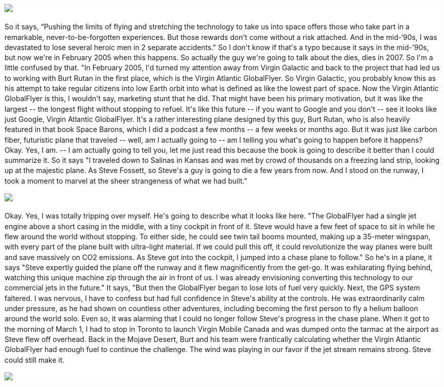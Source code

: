 ![](https://www.foundersnotes.com/static/images/new_icons/chevron-down-alt-thin.svg)

So it says, “Pushing the limits of flying and stretching the technology to take us into space offers those who take part in a remarkable, never-to-be-forgotten experiences. But those rewards don't come without a risk attached. And in the mid-‘90s, I was devastated to lose several heroic men in 2 separate accidents." So I don't know if that's a typo because it says in the mid-'90s, but now we're in February 2005 when this happens. So actually the guy we're going to talk about the dies, dies in 2007. So I'm a little confused by that. "In February 2005, I'd turned my attention away from Virgin Galactic and back to the project that had led us to working with Burt Rutan in the first place, which is the Virgin Atlantic GlobalFlyer. So Virgin Galactic, you probably know this as his attempt to take regular citizens into low Earth orbit into what is defined as like the lowest part of space. Now the Virgin Atlantic GlobalFlyer is this, I wouldn't say, marketing stunt that he did. That might have been his primary motivation, but it was like the largest -- the longest flight without stopping to refuel. It's like this future -- if you want to Google and you don't -- see it looks like just Google, Virgin Atlantic GlobalFlyer. It's a rather interesting plane designed by this guy, Burt Rutan, who is also heavily featured in that book Space Barons, which I did a podcast a few months -- a few weeks or months ago. But it was just like carbon fiber, futuristic plane that traveled -- well, am I actually going to -- am I telling you what's going to happen before it happens? Okay. Yes, I am. -- I am actually going to tell you, let me just read this because the book is going to describe it better than I could summarize it. So it says "I traveled down to Salinas in Kansas and was met by crowd of thousands on a freezing land strip, looking up at the majestic plane. As Steve Fossett, so Steve's a guy is going to die a few years from now. And I stood on the runway, I took a moment to marvel at the sheer strangeness of what we had built."

![](https://www.foundersnotes.com/static/images/new_icons/chevron-down-alt-thin.svg)

Okay. Yes, I was totally tripping over myself. He's going to describe what it looks like here. "The GlobalFlyer had a single jet engine above a short casing in the middle, with a tiny cockpit in front of it. Steve would have a few feet of space to sit in while he flew around the world without stopping. To either side, he could see twin tail booms mounted, making up a 35-meter wingspan, with every part of the plane built with ultra-light material. If we could pull this off, it could revolutionize the way planes were built and save massively on CO2 emissions. As Steve got into the cockpit, I jumped into a chase plane to follow." So he's in a plane, it says "Steve expertly guided the plane off the runway and it flew magnificently from the get-go. It was exhilarating flying behind, watching this unique machine zip through the air in front of us. I was already envisioning converting this technology to our commercial jets in the future." It says, "But then the GlobalFlyer began to lose lots of fuel very quickly. Next, the GPS system faltered. I was nervous, I have to confess but had full confidence in Steve's ability at the controls. He was extraordinarily calm under pressure, as he had shown on countless other adventures, including becoming the first person to fly a helium balloon around the world solo. Even so, it was alarming that I could no longer follow Steve's progress in the chase plane. When it got to the morning of March 1, I had to stop in Toronto to launch Virgin Mobile Canada and was dumped onto the tarmac at the airport as Steve flew off overhead. Back in the Mojave Desert, Burt and his team were frantically calculating whether the Virgin Atlantic GlobalFlyer had enough fuel to continue the challenge. The wind was playing in our favor if the jet stream remains strong. Steve could still make it.

![](https://www.foundersnotes.com/static/images/new_icons/chevron-down-alt-thin.svg)
